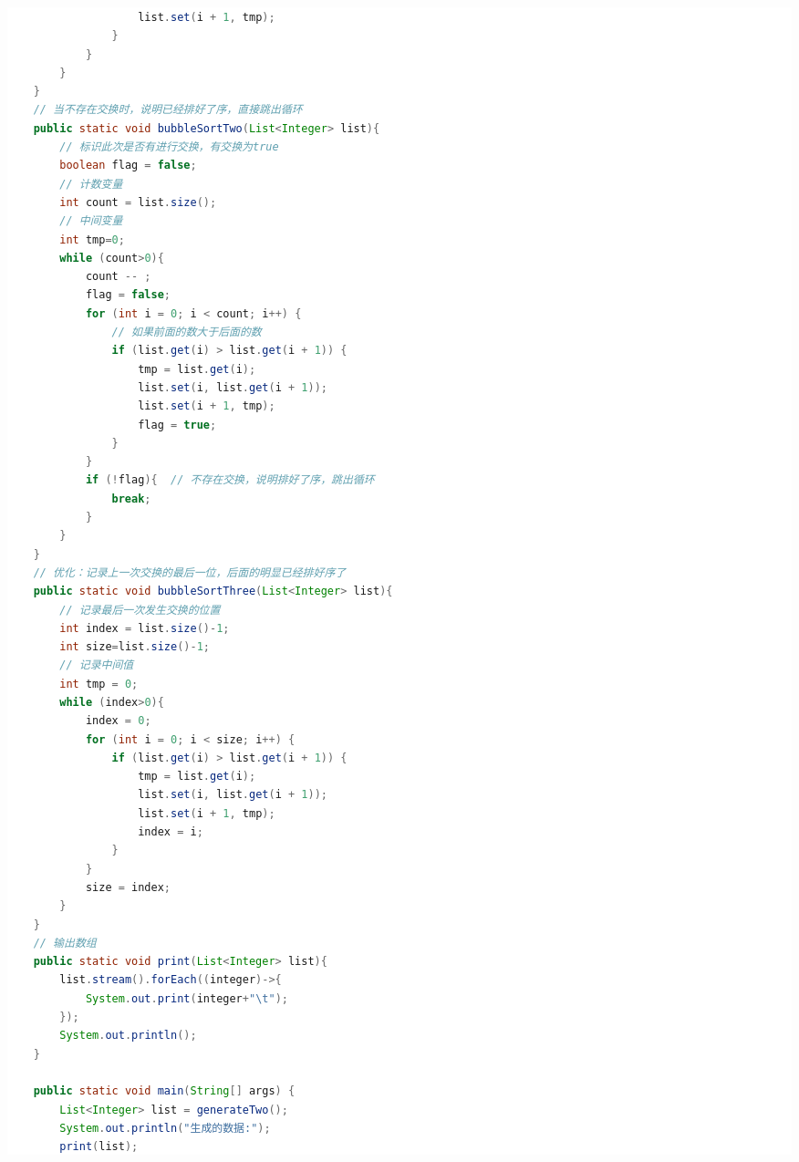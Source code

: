 ```java
                    list.set(i + 1, tmp);
                }
            }
        }
    }
    // 当不存在交换时，说明已经排好了序，直接跳出循环
    public static void bubbleSortTwo(List<Integer> list){
        // 标识此次是否有进行交换，有交换为true
        boolean flag = false;
        // 计数变量
        int count = list.size();
        // 中间变量
        int tmp=0;
        while (count>0){
            count -- ;
            flag = false;
            for (int i = 0; i < count; i++) {
                // 如果前面的数大于后面的数
                if (list.get(i) > list.get(i + 1)) {
                    tmp = list.get(i);
                    list.set(i, list.get(i + 1));
                    list.set(i + 1, tmp);
                    flag = true;
                }
            }
            if (!flag){  // 不存在交换，说明排好了序，跳出循环
                break;
            }
        }
    }
    // 优化：记录上一次交换的最后一位，后面的明显已经排好序了
    public static void bubbleSortThree(List<Integer> list){
        // 记录最后一次发生交换的位置
        int index = list.size()-1;
        int size=list.size()-1;
        // 记录中间值
        int tmp = 0;
        while (index>0){
            index = 0;
            for (int i = 0; i < size; i++) {
                if (list.get(i) > list.get(i + 1)) {
                    tmp = list.get(i);
                    list.set(i, list.get(i + 1));
                    list.set(i + 1, tmp);
                    index = i;
                }
            }
            size = index;
        }
    }
    // 输出数组
    public static void print(List<Integer> list){
        list.stream().forEach((integer)->{
            System.out.print(integer+"\t");
        });
        System.out.println();
    }

    public static void main(String[] args) {
        List<Integer> list = generateTwo();
        System.out.println("生成的数据:");
        print(list);

```